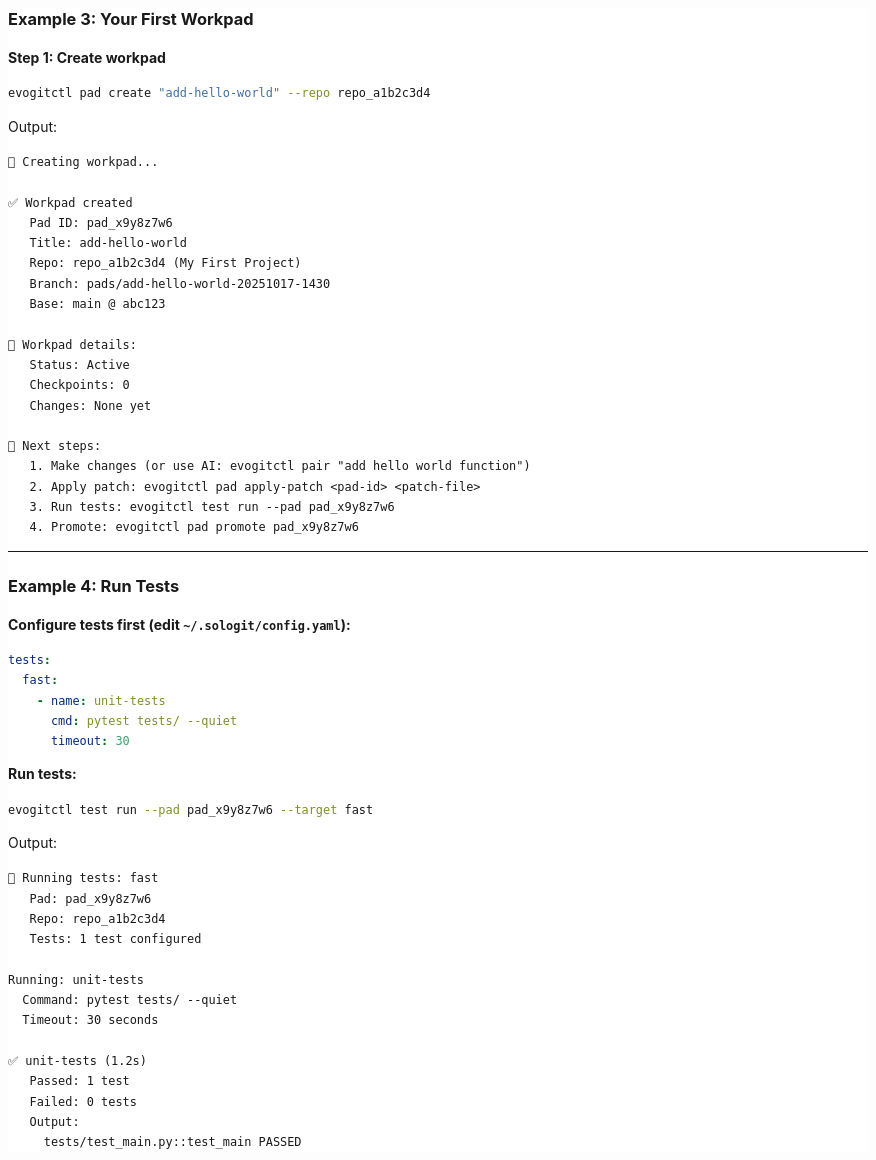 
### Example 3: Your First Workpad

**Step 1: Create workpad**

```bash
evogitctl pad create "add-hello-world" --repo repo_a1b2c3d4
```

Output:
```
🎨 Creating workpad...

✅ Workpad created
   Pad ID: pad_x9y8z7w6
   Title: add-hello-world
   Repo: repo_a1b2c3d4 (My First Project)
   Branch: pads/add-hello-world-20251017-1430
   Base: main @ abc123

📝 Workpad details:
   Status: Active
   Checkpoints: 0
   Changes: None yet

🎯 Next steps:
   1. Make changes (or use AI: evogitctl pair "add hello world function")
   2. Apply patch: evogitctl pad apply-patch <pad-id> <patch-file>
   3. Run tests: evogitctl test run --pad pad_x9y8z7w6
   4. Promote: evogitctl pad promote pad_x9y8z7w6
```

---

### Example 4: Run Tests

**Configure tests first (edit `~/.sologit/config.yaml`):**

```yaml
tests:
  fast:
    - name: unit-tests
      cmd: pytest tests/ --quiet
      timeout: 30
```

**Run tests:**

```bash
evogitctl test run --pad pad_x9y8z7w6 --target fast
```

Output:
```
🧪 Running tests: fast
   Pad: pad_x9y8z7w6
   Repo: repo_a1b2c3d4
   Tests: 1 test configured

Running: unit-tests
  Command: pytest tests/ --quiet
  Timeout: 30 seconds

✅ unit-tests (1.2s)
   Passed: 1 test
   Failed: 0 tests
   Output:
     tests/test_main.py::test_main PASSED

```